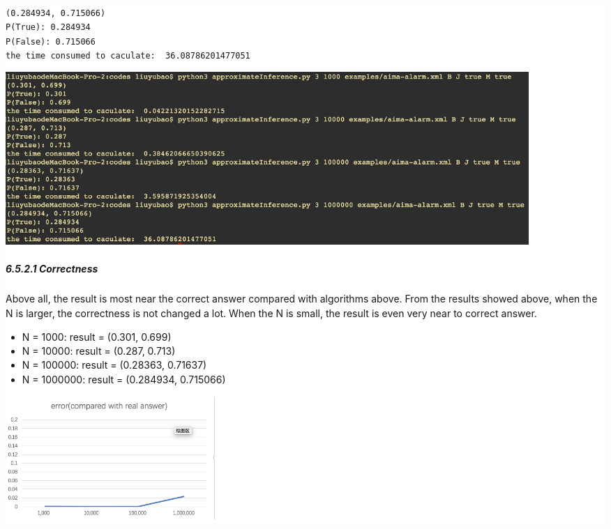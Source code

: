 ```
(0.284934, 0.715066)
P(True): 0.284934
P(False): 0.715066
the time consumed to caculate:  36.08786201477051

```


<img src="pictures/pic6.5.2.1.png" width="750">

##### 6.5.2.1 Correctness
Above all, the result is most near the correct answer compared with algorithms above. From the results showed above, when the N is larger, the correctness is not changed a lot. When the N is small, the result is even very near to correct answer.
* N = 1000: result = (0.301, 0.699)
* N = 10000: result = (0.287, 0.713)
* N = 100000: result = (0.28363, 0.71637)
* N = 1000000: result = (0.284934, 0.715066)

<img src="pictures/pic6.5.2.1.1.png" width="300">
